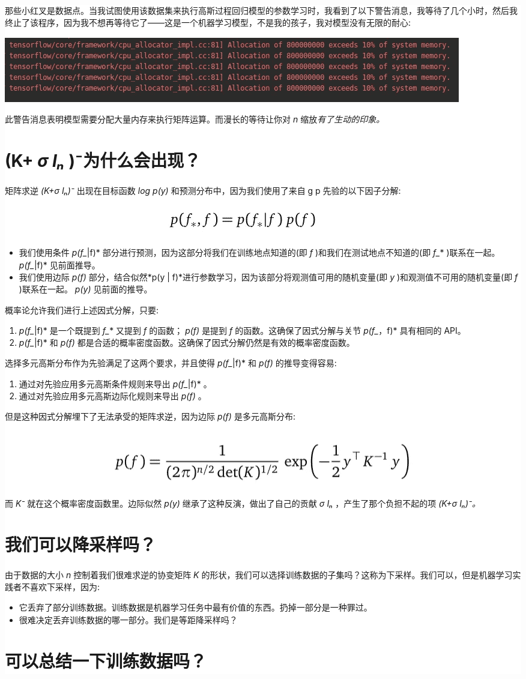 那些小红叉是数据点。当我试图使用该数据集来执行高斯过程回归模型的参数学习时，我看到了以下警告消息，我等待了几个小时，然后我终止了该程序，因为我不想再等待它了——这是一个机器学习模型，不是我的孩子，我对模型没有无限的耐心:

![](img/d72af5f112639cc807a0e19a6a42174c.png)

此警告消息表明模型需要分配大量内存来执行矩阵运算。而漫长的等待让你对 *n* 缩放*有了生动的印象。*

# (K+ *σ Iₙ* )⁻为什么会出现？

矩阵求逆 *(K+σ Iₙ)⁻* 出现在目标函数 *log p(y)* 和预测分布中，因为我们使用了来自 g p 先验的以下因子分解:

![](img/5b441c75e9b54a46bf1d6a50d7350446.png)

*   我们使用条件 *p(f_*|f)* 部分进行预测，因为这部分将我们在训练地点知道的(即 *f* )和我们在测试地点不知道的(即 *f_** )联系在一起。 *p(f_*|f)* 见前面推导。
*   我们使用边际 *p(f)* 部分，结合似然*p(y | f)*进行参数学习，因为该部分将观测值可用的随机变量(即 *y* )和观测值不可用的随机变量(即 *f* )联系在一起。 *p(y)* 见前面的推导。

概率论允许我们进行上述因式分解，只要:

1.  *p(f_*|f)* 是一个既提到 *f_** 又提到 *f* 的函数； *p(f)* 是提到 *f* 的函数。这确保了因式分解与关节 *p(f_*，f)* 具有相同的 API。
2.  *p(f_*|f)* 和 *p(f)* 都是合适的概率密度函数。这确保了因式分解仍然是有效的概率密度函数。

选择多元高斯分布作为先验满足了这两个要求，并且使得 *p(f_*|f)* 和 *p(f)* 的推导变得容易:

1.  通过对先验应用多元高斯条件规则来导出 *p(f_*|f)* 。
2.  通过对先验应用多元高斯边际化规则来导出 *p(f)* 。

但是这种因式分解埋下了无法承受的矩阵求逆，因为边际 *p(f)* 是多元高斯分布:

![](img/436b83de27fb0329bad66d02a6f13ae1.png)

而 *K⁻* 就在这个概率密度函数里。边际似然 *p(y)* 继承了这种反演，做出了自己的贡献 *σ Iₙ* ，产生了那个负担不起的项 *(K+σ Iₙ)⁻。*

# 我们可以降采样吗？

由于数据的大小 *n* 控制着我们很难求逆的协变矩阵 *K* 的形状，我们可以选择训练数据的子集吗？这称为下采样。我们可以，但是机器学习实践者不喜欢下采样，因为:

*   它丢弃了部分训练数据。训练数据是机器学习任务中最有价值的东西。扔掉一部分是一种罪过。
*   很难决定丢弃训练数据的哪一部分。我们是等距降采样吗？

# 可以总结一下训练数据吗？
